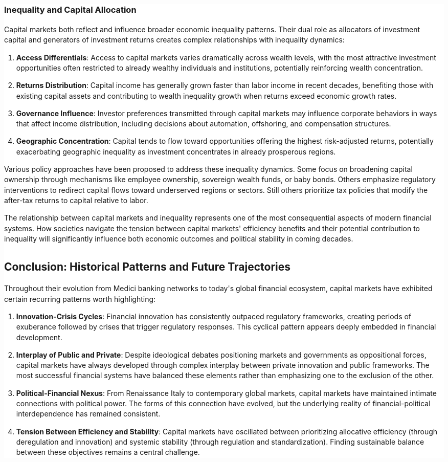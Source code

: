 ### Inequality and Capital Allocation

Capital markets both reflect and influence broader economic inequality patterns. Their dual role as allocators of investment capital and generators of investment returns creates complex relationships with inequality dynamics:

1. **Access Differentials**: Access to capital markets varies dramatically across wealth levels, with the most attractive investment opportunities often restricted to already wealthy individuals and institutions, potentially reinforcing wealth concentration.

2. **Returns Distribution**: Capital income has generally grown faster than labor income in recent decades, benefiting those with existing capital assets and contributing to wealth inequality growth when returns exceed economic growth rates.

3. **Governance Influence**: Investor preferences transmitted through capital markets may influence corporate behaviors in ways that affect income distribution, including decisions about automation, offshoring, and compensation structures.

4. **Geographic Concentration**: Capital tends to flow toward opportunities offering the highest risk-adjusted returns, potentially exacerbating geographic inequality as investment concentrates in already prosperous regions.

Various policy approaches have been proposed to address these inequality dynamics. Some focus on broadening capital ownership through mechanisms like employee ownership, sovereign wealth funds, or baby bonds. Others emphasize regulatory interventions to redirect capital flows toward underserved regions or sectors. Still others prioritize tax policies that modify the after-tax returns to capital relative to labor.

The relationship between capital markets and inequality represents one of the most consequential aspects of modern financial systems. How societies navigate the tension between capital markets' efficiency benefits and their potential contribution to inequality will significantly influence both economic outcomes and political stability in coming decades.

## Conclusion: Historical Patterns and Future Trajectories

Throughout their evolution from Medici banking networks to today's global financial ecosystem, capital markets have exhibited certain recurring patterns worth highlighting:

1. **Innovation-Crisis Cycles**: Financial innovation has consistently outpaced regulatory frameworks, creating periods of exuberance followed by crises that trigger regulatory responses. This cyclical pattern appears deeply embedded in financial development.

2. **Interplay of Public and Private**: Despite ideological debates positioning markets and governments as oppositional forces, capital markets have always developed through complex interplay between private innovation and public frameworks. The most successful financial systems have balanced these elements rather than emphasizing one to the exclusion of the other.

3. **Political-Financial Nexus**: From Renaissance Italy to contemporary global markets, capital markets have maintained intimate connections with political power. The forms of this connection have evolved, but the underlying reality of financial-political interdependence has remained consistent.

4. **Tension Between Efficiency and Stability**: Capital markets have oscillated between prioritizing allocative efficiency (through deregulation and innovation) and systemic stability (through regulation and standardization). Finding sustainable balance between these objectives remains a central challenge.
